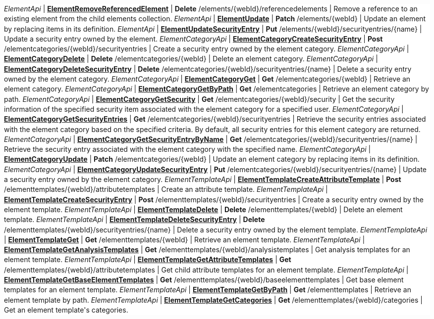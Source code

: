*ElementApi* | [**ElementRemoveReferencedElement**](docs/ElementApi.md#elementremovereferencedelement) | **Delete** /elements/{webId}/referencedelements | Remove a reference to an existing element from the child elements collection.
*ElementApi* | [**ElementUpdate**](docs/ElementApi.md#elementupdate) | **Patch** /elements/{webId} | Update an element by replacing items in its definition.
*ElementApi* | [**ElementUpdateSecurityEntry**](docs/ElementApi.md#elementupdatesecurityentry) | **Put** /elements/{webId}/securityentries/{name} | Update a security entry owned by the element.
*ElementCategoryApi* | [**ElementCategoryCreateSecurityEntry**](docs/ElementCategoryApi.md#elementcategorycreatesecurityentry) | **Post** /elementcategories/{webId}/securityentries | Create a security entry owned by the element category.
*ElementCategoryApi* | [**ElementCategoryDelete**](docs/ElementCategoryApi.md#elementcategorydelete) | **Delete** /elementcategories/{webId} | Delete an element category.
*ElementCategoryApi* | [**ElementCategoryDeleteSecurityEntry**](docs/ElementCategoryApi.md#elementcategorydeletesecurityentry) | **Delete** /elementcategories/{webId}/securityentries/{name} | Delete a security entry owned by the element category.
*ElementCategoryApi* | [**ElementCategoryGet**](docs/ElementCategoryApi.md#elementcategoryget) | **Get** /elementcategories/{webId} | Retrieve an element category.
*ElementCategoryApi* | [**ElementCategoryGetByPath**](docs/ElementCategoryApi.md#elementcategorygetbypath) | **Get** /elementcategories | Retrieve an element category by path.
*ElementCategoryApi* | [**ElementCategoryGetSecurity**](docs/ElementCategoryApi.md#elementcategorygetsecurity) | **Get** /elementcategories/{webId}/security | Get the security information of the specified security item associated with the element category for a specified user.
*ElementCategoryApi* | [**ElementCategoryGetSecurityEntries**](docs/ElementCategoryApi.md#elementcategorygetsecurityentries) | **Get** /elementcategories/{webId}/securityentries | Retrieve the security entries associated with the element category based on the specified criteria. By default, all security entries for this element category are returned.
*ElementCategoryApi* | [**ElementCategoryGetSecurityEntryByName**](docs/ElementCategoryApi.md#elementcategorygetsecurityentrybyname) | **Get** /elementcategories/{webId}/securityentries/{name} | Retrieve the security entry associated with the element category with the specified name.
*ElementCategoryApi* | [**ElementCategoryUpdate**](docs/ElementCategoryApi.md#elementcategoryupdate) | **Patch** /elementcategories/{webId} | Update an element category by replacing items in its definition.
*ElementCategoryApi* | [**ElementCategoryUpdateSecurityEntry**](docs/ElementCategoryApi.md#elementcategoryupdatesecurityentry) | **Put** /elementcategories/{webId}/securityentries/{name} | Update a security entry owned by the element category.
*ElementTemplateApi* | [**ElementTemplateCreateAttributeTemplate**](docs/ElementTemplateApi.md#elementtemplatecreateattributetemplate) | **Post** /elementtemplates/{webId}/attributetemplates | Create an attribute template.
*ElementTemplateApi* | [**ElementTemplateCreateSecurityEntry**](docs/ElementTemplateApi.md#elementtemplatecreatesecurityentry) | **Post** /elementtemplates/{webId}/securityentries | Create a security entry owned by the element template.
*ElementTemplateApi* | [**ElementTemplateDelete**](docs/ElementTemplateApi.md#elementtemplatedelete) | **Delete** /elementtemplates/{webId} | Delete an element template.
*ElementTemplateApi* | [**ElementTemplateDeleteSecurityEntry**](docs/ElementTemplateApi.md#elementtemplatedeletesecurityentry) | **Delete** /elementtemplates/{webId}/securityentries/{name} | Delete a security entry owned by the element template.
*ElementTemplateApi* | [**ElementTemplateGet**](docs/ElementTemplateApi.md#elementtemplateget) | **Get** /elementtemplates/{webId} | Retrieve an element template.
*ElementTemplateApi* | [**ElementTemplateGetAnalysisTemplates**](docs/ElementTemplateApi.md#elementtemplategetanalysistemplates) | **Get** /elementtemplates/{webId}/analysistemplates | Get analysis templates for an element template.
*ElementTemplateApi* | [**ElementTemplateGetAttributeTemplates**](docs/ElementTemplateApi.md#elementtemplategetattributetemplates) | **Get** /elementtemplates/{webId}/attributetemplates | Get child attribute templates for an element template.
*ElementTemplateApi* | [**ElementTemplateGetBaseElementTemplates**](docs/ElementTemplateApi.md#elementtemplategetbaseelementtemplates) | **Get** /elementtemplates/{webId}/baseelementtemplates | Get base element templates for an element template.
*ElementTemplateApi* | [**ElementTemplateGetByPath**](docs/ElementTemplateApi.md#elementtemplategetbypath) | **Get** /elementtemplates | Retrieve an element template by path.
*ElementTemplateApi* | [**ElementTemplateGetCategories**](docs/ElementTemplateApi.md#elementtemplategetcategories) | **Get** /elementtemplates/{webId}/categories | Get an element template&#39;s categories.